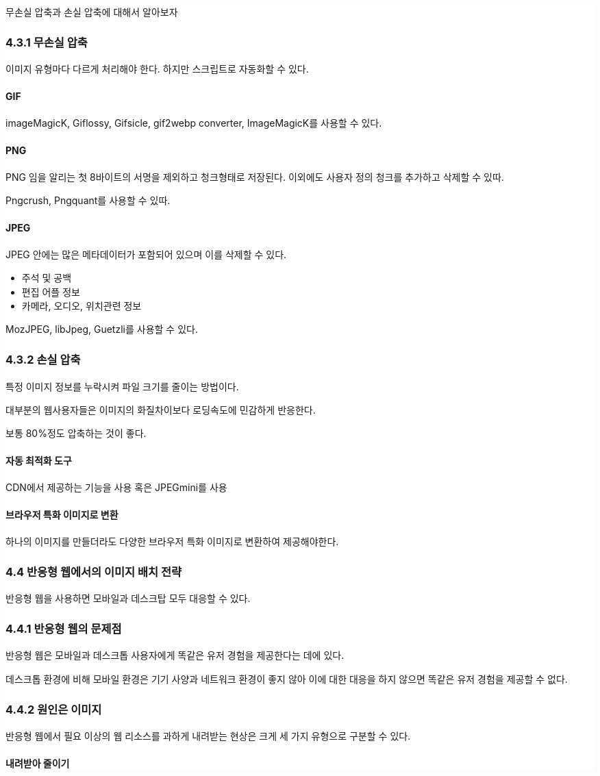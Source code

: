 무손실 압축과 손실 압축에 대해서 알아보자

### 4.3.1 무손실 압축

이미지 유형마다 다르게 처리해야 한다. 하지만 스크립트로 자동화할 수 있다.

#### GIF

imageMagicK, Giflossy, Gifsicle, gif2webp converter, ImageMagicK를 사용할 수 있다.

#### PNG

PNG 임을 알리는 첫 8바이트의 서명을 제외하고 청크형태로 저장된다. 이외에도 사용자 정의 청크를 추가하고 삭제할 수 있따.

Pngcrush, Pngquant를 사용할 수 있따.

#### JPEG

JPEG 안에는 많은 메타데이터가 포함되어 있으며 이를 삭제할 수 있다.

- 주석 및 공백
- 편집 어플 정보
- 카메라, 오디오, 위치관련 정보

MozJPEG, libJpeg, Guetzli를 사용할 수 있다.

### 4.3.2 손실 압축

특정 이미지 정보를 누락시켜 파일 크기를 줄이는 방법이다.

대부분의 웹사용자들은 이미지의 화질차이보다 로딩속도에 민감하게 반응한다.

보통 80%정도 압축하는 것이 좋다.

#### 자동 최적화 도구

CDN에서 제공하는 기능을 사용 혹은 JPEGmini를 사용

#### 브라우저 특화 이미지로 변환

하나의 이미지를 만들더라도 다양한 브라우저 특화 이미지로 변환하여 제공해야한다.

### 4.4 반응형 웹에서의 이미지 배치 전략

반응형 웹을 사용하면 모바일과 데스크탑 모두 대응할 수 있다.

### 4.4.1 반응형 웹의 문제점

반응형 웹은 모바일과 데스크톱 사용자에게 똑같은 유저 경험을 제공한다는 데에 있다.

데스크톱 환경에 비해 모바일 환경은 기기 사양과 네트워크 환경이 좋지 않아 이에 대한 대응을 하지 않으면 똑같은 유저 경험을 제공할 수 없다.

### 4.4.2 원인은 이미지

반응형 웹에서 필요 이상의 웹 리소스를 과하게 내려받는 현상은 크게 세 가지 유형으로 구분할 수 있다.

#### 내려받아 줄이기
